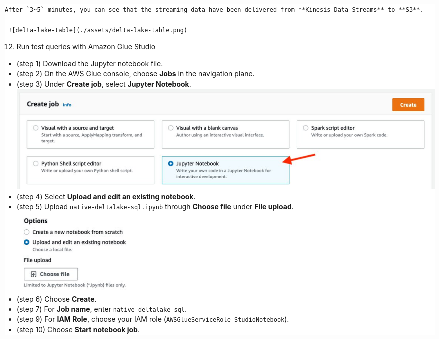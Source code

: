     After `3~5` minutes, you can see that the streaming data have been delivered from **Kinesis Data Streams** to **S3**.

     ![delta-lake-table](./assets/delta-lake-table.png)

12. Run test queries with Amazon Glue Studio
   * (step 1) Download the [Jupyter notebook file](./src/main/notebook/native-deltalake-sql.ipynb).
   * (step 2) On the AWS Glue console, choose **Jobs** in the navigation plane.
   * (step 3) Under **Create job**, select **Jupyter Notebook**.
     ![glue-studio-create-job](./assets/glue-studio-create-job.jpg)
   * (step 4) Select **Upload and edit an existing notebook**.
   * (step 5) Upload `native-deltalake-sql.ipynb` through **Choose file** under **File upload**.
     ![glue-studio-upload-file](./assets/glue-studio-upload-file.jpg)
   * (step 6) Choose **Create**.
   * (step 7) For **Job name**, enter `native_deltalake_sql`.
   * (step 9) For **IAM Role**, choose your IAM role (`AWSGlueServiceRole-StudioNotebook`).
   * (step 10) Choose **Start notebook job**.